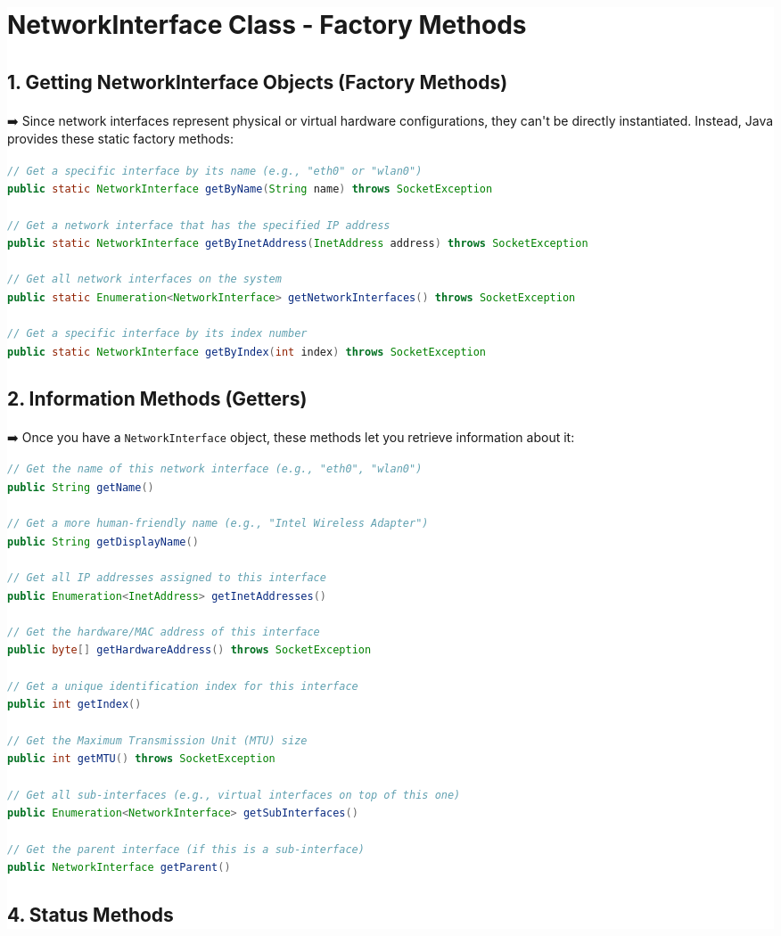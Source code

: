 # NetworkInterface Class - Factory Methods

## 1. Getting NetworkInterface Objects (Factory Methods)
➡️ Since network interfaces represent physical or virtual hardware configurations, they can't be directly instantiated. Instead, Java provides these static factory methods:

```java
// Get a specific interface by its name (e.g., "eth0" or "wlan0")
public static NetworkInterface getByName(String name) throws SocketException

// Get a network interface that has the specified IP address
public static NetworkInterface getByInetAddress(InetAddress address) throws SocketException

// Get all network interfaces on the system
public static Enumeration<NetworkInterface> getNetworkInterfaces() throws SocketException

// Get a specific interface by its index number
public static NetworkInterface getByIndex(int index) throws SocketException
```

## 2. Information Methods (Getters)
➡️ Once you have a `NetworkInterface` object, these methods let you retrieve information about it:

```java
// Get the name of this network interface (e.g., "eth0", "wlan0")
public String getName()

// Get a more human-friendly name (e.g., "Intel Wireless Adapter")
public String getDisplayName()

// Get all IP addresses assigned to this interface
public Enumeration<InetAddress> getInetAddresses()

// Get the hardware/MAC address of this interface
public byte[] getHardwareAddress() throws SocketException

// Get a unique identification index for this interface
public int getIndex()

// Get the Maximum Transmission Unit (MTU) size
public int getMTU() throws SocketException

// Get all sub-interfaces (e.g., virtual interfaces on top of this one)
public Enumeration<NetworkInterface> getSubInterfaces()

// Get the parent interface (if this is a sub-interface)
public NetworkInterface getParent()
```

## 4. Status Methods
